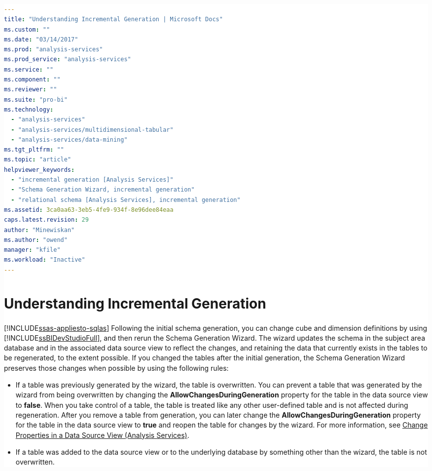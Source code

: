 ```yaml
---
title: "Understanding Incremental Generation | Microsoft Docs"
ms.custom: ""
ms.date: "03/14/2017"
ms.prod: "analysis-services"
ms.prod_service: "analysis-services"
ms.service: ""
ms.component: ""
ms.reviewer: ""
ms.suite: "pro-bi"
ms.technology: 
  - "analysis-services"
  - "analysis-services/multidimensional-tabular"
  - "analysis-services/data-mining"
ms.tgt_pltfrm: ""
ms.topic: "article"
helpviewer_keywords: 
  - "incremental generation [Analysis Services]"
  - "Schema Generation Wizard, incremental generation"
  - "relational schema [Analysis Services], incremental generation"
ms.assetid: 3ca0aa63-3eb5-4fe9-934f-8e96dee84eaa
caps.latest.revision: 29
author: "Minewiskan"
ms.author: "owend"
manager: "kfile"
ms.workload: "Inactive"
---
```

# Understanding Incremental Generation
[!INCLUDE[ssas-appliesto-sqlas](../../includes/ssas-appliesto-sqlas.md)]
  Following the initial schema generation, you can change cube and dimension definitions by using [!INCLUDE[ssBIDevStudioFull](../../includes/ssbidevstudiofull-md.md)], and then rerun the Schema Generation Wizard. The wizard updates the schema in the subject area database and in the associated data source view to reflect the changes, and retaining the data that currently exists in the tables to be regenerated, to the extent possible. If you changed the tables after the initial generation, the Schema Generation Wizard preserves those changes when possible by using the following rules:  
  
-   If a table was previously generated by the wizard, the table is overwritten. You can prevent a table that was generated by the wizard from being overwritten by changing the **AllowChangesDuringGeneration** property for the table in the data source view to **false**. When you take control of a table, the table is treated like any other user-defined table and is not affected during regeneration. After you remove a table from generation, you can later change the **AllowChangesDuringGeneration** property for the table in the data source view to **true** and reopen the table for changes by the wizard. For more information, see [Change Properties in a Data Source View &#40;Analysis Services&#41;](../../analysis-services/multidimensional-models/change-properties-in-a-data-source-view-analysis-services.md).  
  
-   If a table was added to the data source view or to the underlying database by something other than the wizard, the table is not overwritten.  
  